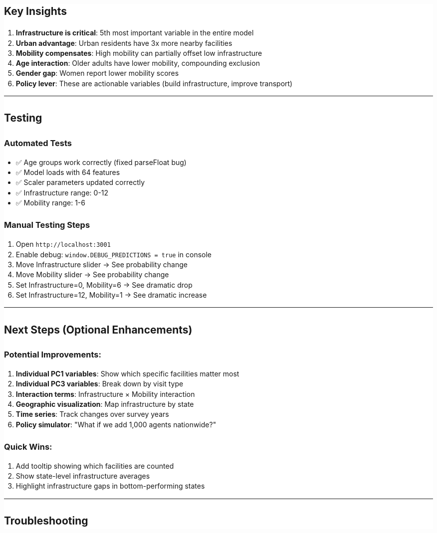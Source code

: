 
## Key Insights

1. **Infrastructure is critical**: 5th most important variable in the entire model
2. **Urban advantage**: Urban residents have 3x more nearby facilities
3. **Mobility compensates**: High mobility can partially offset low infrastructure
4. **Age interaction**: Older adults have lower mobility, compounding exclusion
5. **Gender gap**: Women report lower mobility scores
6. **Policy lever**: These are actionable variables (build infrastructure, improve transport)

---

## Testing

### Automated Tests
- ✅ Age groups work correctly (fixed parseFloat bug)
- ✅ Model loads with 64 features
- ✅ Scaler parameters updated correctly
- ✅ Infrastructure range: 0-12
- ✅ Mobility range: 1-6

### Manual Testing Steps
1. Open `http://localhost:3001`
2. Enable debug: `window.DEBUG_PREDICTIONS = true` in console
3. Move Infrastructure slider → See probability change
4. Move Mobility slider → See probability change
5. Set Infrastructure=0, Mobility=6 → See dramatic drop
6. Set Infrastructure=12, Mobility=1 → See dramatic increase

---

## Next Steps (Optional Enhancements)

### Potential Improvements:
1. **Individual PC1 variables**: Show which specific facilities matter most
2. **Individual PC3 variables**: Break down by visit type
3. **Interaction terms**: Infrastructure × Mobility interaction
4. **Geographic visualization**: Map infrastructure by state
5. **Time series**: Track changes over survey years
6. **Policy simulator**: "What if we add 1,000 agents nationwide?"

### Quick Wins:
1. Add tooltip showing which facilities are counted
2. Show state-level infrastructure averages
3. Highlight infrastructure gaps in bottom-performing states

---

## Troubleshooting
